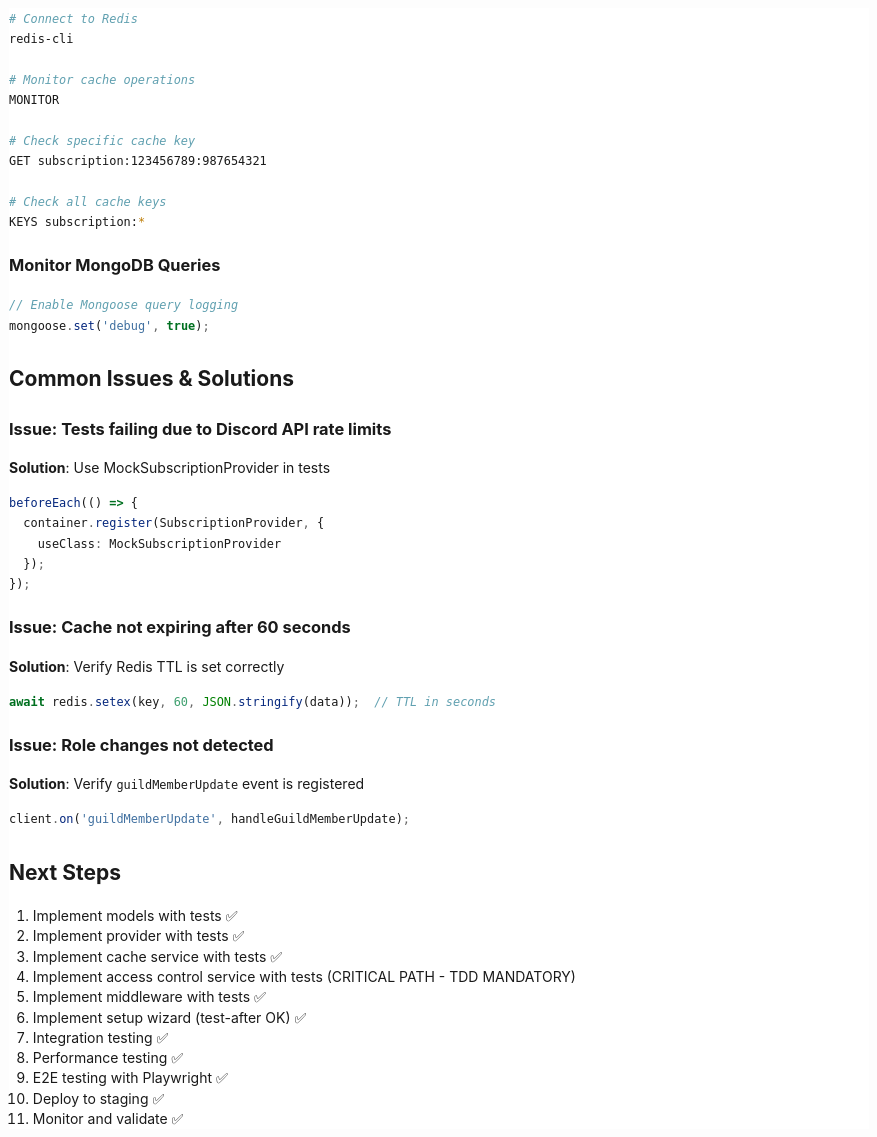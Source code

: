 ```bash
# Connect to Redis
redis-cli

# Monitor cache operations
MONITOR

# Check specific cache key
GET subscription:123456789:987654321

# Check all cache keys
KEYS subscription:*
```

### Monitor MongoDB Queries

```typescript
// Enable Mongoose query logging
mongoose.set('debug', true);
```

## Common Issues & Solutions

### Issue: Tests failing due to Discord API rate limits

**Solution**: Use MockSubscriptionProvider in tests
```typescript
beforeEach(() => {
  container.register(SubscriptionProvider, {
    useClass: MockSubscriptionProvider
  });
});
```

### Issue: Cache not expiring after 60 seconds

**Solution**: Verify Redis TTL is set correctly
```typescript
await redis.setex(key, 60, JSON.stringify(data));  // TTL in seconds
```

### Issue: Role changes not detected

**Solution**: Verify `guildMemberUpdate` event is registered
```typescript
client.on('guildMemberUpdate', handleGuildMemberUpdate);
```

## Next Steps

1. Implement models with tests ✅
2. Implement provider with tests ✅
3. Implement cache service with tests ✅
4. Implement access control service with tests (CRITICAL PATH - TDD MANDATORY)
5. Implement middleware with tests ✅
6. Implement setup wizard (test-after OK) ✅
7. Integration testing ✅
8. Performance testing ✅
9. E2E testing with Playwright ✅
10. Deploy to staging ✅
11. Monitor and validate ✅

